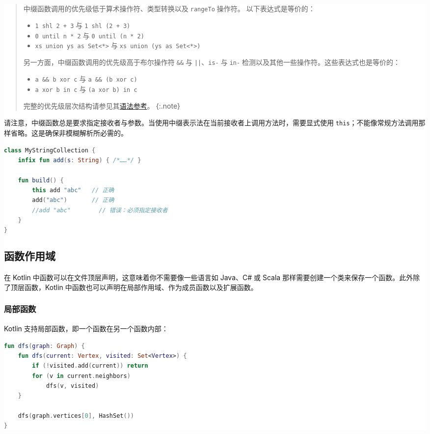 > 中缀函数调用的优先级低于算术操作符、类型转换以及 `rangeTo` 操作符。
> 以下表达式是等价的：
> * `1 shl 2 + 3` 与 `1 shl (2 + 3)`
> * `0 until n * 2` 与 `0 until (n * 2)`
> * `xs union ys as Set<*>` 与 `xs union (ys as Set<*>)`
>
> 另一方面，中缀函数调用的优先级高于布尔操作符 `&&` 与 `||`、`is-` 与 `in-` 检测以及其他一些操作符。这些表达式也是等价的：
> * `a && b xor c` 与 `a && (b xor c)`
> * `a xor b in c` 与 `(a xor b) in c`
> 
> 完整的优先级层次结构请参见其[语法参考](grammar.html#expressions)。
{:.note}

请注意，中缀函数总是要求指定接收者与参数。当使用中缀表示法在当前接收者上调用方法时，需要显式使用 `this`；不能像常规方法调用那样省略。这是确保非模糊解析所必需的。

<div class="sample" markdown="1" theme="idea" data-highlight-only>

```kotlin
class MyStringCollection {
    infix fun add(s: String) { /*……*/ }
    
    fun build() {
        this add "abc"   // 正确
        add("abc")       // 正确
        //add "abc"        // 错误：必须指定接收者
    }
}
```
</div>


## 函数作用域

在 Kotlin 中函数可以在文件顶层声明，这意味着你不需要像一些语言如 Java、C# 或 Scala 那样需要创建一个类来保存一个函数。此外除了顶层函数，Kotlin 中函数也可以声明在局部作用域、作为成员函数以及扩展函数。

### 局部函数

Kotlin 支持局部函数，即一个函数在另一个函数内部：

<div class="sample" markdown="1" theme="idea" data-highlight-only auto-indent="false">

```kotlin
fun dfs(graph: Graph) {
    fun dfs(current: Vertex, visited: Set<Vertex>) {
        if (!visited.add(current)) return
        for (v in current.neighbors)
            dfs(v, visited)
    }

    dfs(graph.vertices[0], HashSet())
}
```
</div>
